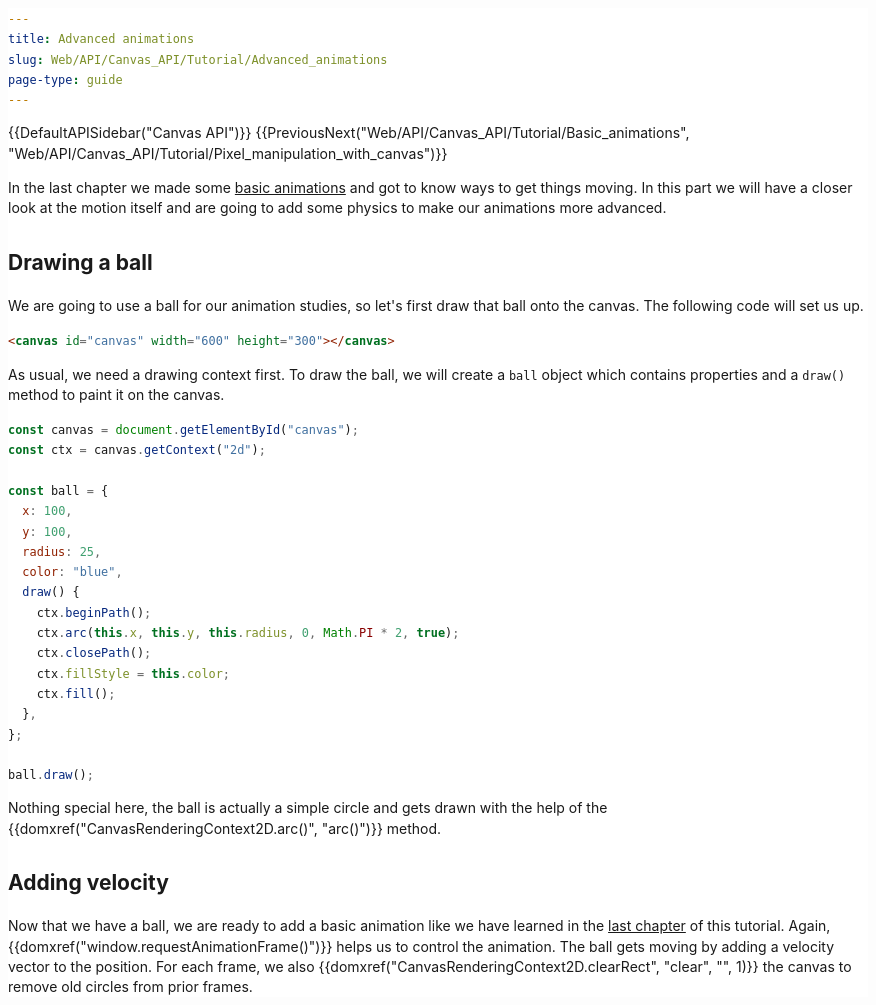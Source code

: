 ```yaml
---
title: Advanced animations
slug: Web/API/Canvas_API/Tutorial/Advanced_animations
page-type: guide
---
```


{{DefaultAPISidebar("Canvas API")}} {{PreviousNext("Web/API/Canvas_API/Tutorial/Basic_animations", "Web/API/Canvas_API/Tutorial/Pixel_manipulation_with_canvas")}}

In the last chapter we made some [basic animations](/en-US/docs/Web/API/Canvas_API/Tutorial/Basic_animations) and got to know ways to get things moving. In this part we will have a closer look at the motion itself and are going to add some physics to make our animations more advanced.

## Drawing a ball

We are going to use a ball for our animation studies, so let's first draw that ball onto the canvas. The following code will set us up.

```html
<canvas id="canvas" width="600" height="300"></canvas>
```

As usual, we need a drawing context first. To draw the ball, we will create a `ball` object which contains properties and a `draw()` method to paint it on the canvas.

```js
const canvas = document.getElementById("canvas");
const ctx = canvas.getContext("2d");

const ball = {
  x: 100,
  y: 100,
  radius: 25,
  color: "blue",
  draw() {
    ctx.beginPath();
    ctx.arc(this.x, this.y, this.radius, 0, Math.PI * 2, true);
    ctx.closePath();
    ctx.fillStyle = this.color;
    ctx.fill();
  },
};

ball.draw();
```

Nothing special here, the ball is actually a simple circle and gets drawn with the help of the {{domxref("CanvasRenderingContext2D.arc()", "arc()")}} method.

## Adding velocity

Now that we have a ball, we are ready to add a basic animation like we have learned in the [last chapter](/en-US/docs/Web/API/Canvas_API/Tutorial/Basic_animations) of this tutorial. Again, {{domxref("window.requestAnimationFrame()")}} helps us to control the animation. The ball gets moving by adding a velocity vector to the position. For each frame, we also {{domxref("CanvasRenderingContext2D.clearRect", "clear", "", 1)}} the canvas to remove old circles from prior frames.
